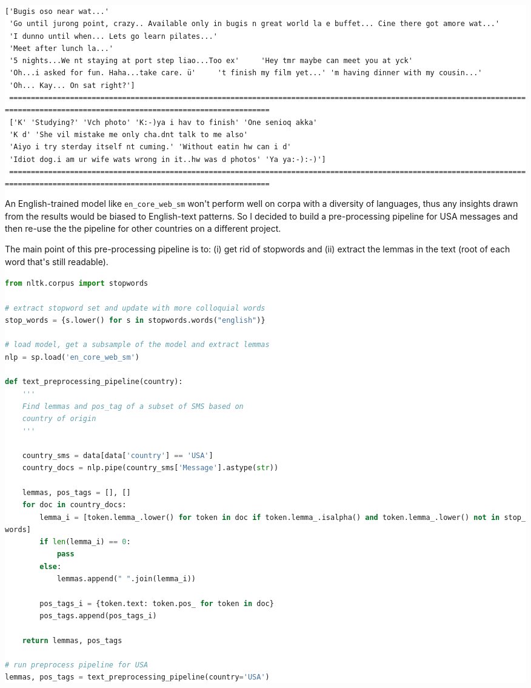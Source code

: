     ['Bugis oso near wat...'
     'Go until jurong point, crazy.. Available only in bugis n great world la e buffet... Cine there got amore wat...'
     'I dunno until when... Lets go learn pilates...'
     'Meet after lunch la...'
     '5 nights...We nt staying at port step liao...Too ex'     'Hey tmr maybe can meet you at yck'
     'Oh...i asked for fun. Haha...take care. ü'     't finish my film yet...' 'm having dinner with my cousin...'
     'Oh... Kay... On sat right?'] 
     ====================================================================================================================================================================================
     ['K' 'Studying?' 'Vch photo' 'K:-)ya i hav to finish' 'One senioq akka'
     'K d' 'She vil mistake me only cha.dnt talk to me also'
     'Aiyo i try sterday itself nt cuming.' 'Without eatin hw can i d'
     'Idiot dog.i am ur wife wats wrong in it..hw was d photos' 'Ya ya:-):-)'] 
     ====================================================================================================================================================================================


An English-trained model like `en_core_web_sm` won't perform well on corpa with a diversity of languages, thus any insights drawn from the results would be biased to English-text patterns. So I decided to build a pre-processing pipeline for USA messages and then re-use the the pipeline for other countries on a different project.

The main point of this pre-processing pipeline is to: (i) get rid of stopwords and (ii) extract the lemmas in the text (root of each word that's still readable).


```python
from nltk.corpus import stopwords

# extract stopword set and update with more colloquial words
stop_words = {s.lower() for s in stopwords.words("english")}

# load model, get a subsample of the model and extract lemmas
nlp = sp.load('en_core_web_sm')

def text_preprocessing_pipeline(country):
    '''
    Find lemmas and pos_tag of a subset of SMS based on
    country of origin
    '''

    country_sms = data[data['country'] == 'USA']
    country_docs = nlp.pipe(country_sms['Message'].astype(str))

    lemmas, pos_tags = [], []
    for doc in country_docs:
        lemma_i = [token.lemma_.lower() for token in doc if token.lemma_.isalpha() and token.lemma_.lower() not in stop_words]
        if len(lemma_i) == 0:
            pass
        else:
            lemmas.append(" ".join(lemma_i))
        
        pos_tags_i = {token.text: token.pos_ for token in doc}
        pos_tags.append(pos_tags_i)
            
    return lemmas, pos_tags
            
# run preprocess pipeline for USA
lemmas, pos_tags = text_preprocessing_pipeline(country='USA')
```
